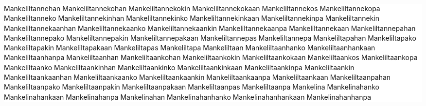 Mankeliltannehan
Mankeliltannekohan
Mankeliltannekokin
Mankeliltannekokaan
Mankeliltannekos
Mankeliltannekopa
Mankeliltanneko
Mankeliltannekinhan
Mankeliltannekinko
Mankeliltannekinkaan
Mankeliltannekinpa
Mankeliltannekin
Mankeliltannekaanhan
Mankeliltannekaanko
Mankeliltannekaankin
Mankeliltannekaanpa
Mankeliltannekaan
Mankeliltannepahan
Mankeliltannepako
Mankeliltannepakin
Mankeliltannepakaan
Mankeliltannepas
Mankeliltannepa
Mankeliltapahan
Mankeliltapako
Mankeliltapakin
Mankeliltapakaan
Mankeliltapas
Mankeliltapa
Mankeliltaan
Mankeliltaanhanko
Mankeliltaanhankaan
Mankeliltaanhanpa
Mankeliltaanhan
Mankeliltaankohan
Mankeliltaankokin
Mankeliltaankokaan
Mankeliltaankos
Mankeliltaankopa
Mankeliltaanko
Mankeliltaankinhan
Mankeliltaankinko
Mankeliltaankinkaan
Mankeliltaankinpa
Mankeliltaankin
Mankeliltaankaanhan
Mankeliltaankaanko
Mankeliltaankaankin
Mankeliltaankaanpa
Mankeliltaankaan
Mankeliltaanpahan
Mankeliltaanpako
Mankeliltaanpakin
Mankeliltaanpakaan
Mankeliltaanpas
Mankeliltaanpa
Mankelina
Mankelinahanko
Mankelinahankaan
Mankelinahanpa
Mankelinahan
Mankelinahanhanko
Mankelinahanhankaan
Mankelinahanhanpa